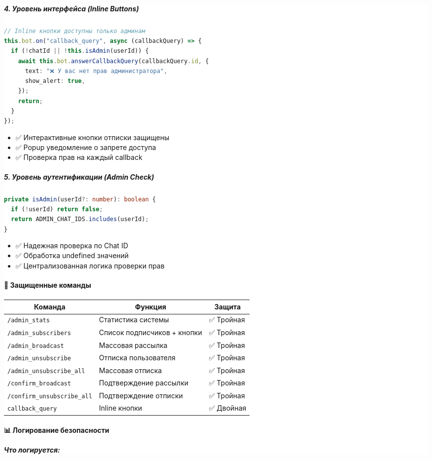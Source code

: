 ##### 4. **Уровень интерфейса (Inline Buttons)**

```typescript
// Inline кнопки доступны только админам
this.bot.on("callback_query", async (callbackQuery) => {
  if (!chatId || !this.isAdmin(userId)) {
    await this.bot.answerCallbackQuery(callbackQuery.id, {
      text: "❌ У вас нет прав администратора",
      show_alert: true,
    });
    return;
  }
});
```

- ✅ Интерактивные кнопки отписки защищены
- ✅ Popup уведомление о запрете доступа
- ✅ Проверка прав на каждый callback

##### 5. **Уровень аутентификации (Admin Check)**

```typescript
private isAdmin(userId?: number): boolean {
  if (!userId) return false;
  return ADMIN_CHAT_IDS.includes(userId);
}
```

- ✅ Надежная проверка по Chat ID
- ✅ Обработка undefined значений
- ✅ Централизованная логика проверки прав

#### 🚨 Защищенные команды

| Команда                    | Функция                     | Защита     |
| -------------------------- | --------------------------- | ---------- |
| `/admin_stats`             | Статистика системы          | ✅ Тройная |
| `/admin_subscribers`       | Список подписчиков + кнопки | ✅ Тройная |
| `/admin_broadcast`         | Массовая рассылка           | ✅ Тройная |
| `/admin_unsubscribe`       | Отписка пользователя        | ✅ Тройная |
| `/admin_unsubscribe_all`   | Массовая отписка            | ✅ Тройная |
| `/confirm_broadcast`       | Подтверждение рассылки      | ✅ Тройная |
| `/confirm_unsubscribe_all` | Подтверждение отписки       | ✅ Тройная |
| `callback_query`           | Inline кнопки               | ✅ Двойная |

#### 📊 Логирование безопасности

##### Что логируется:
